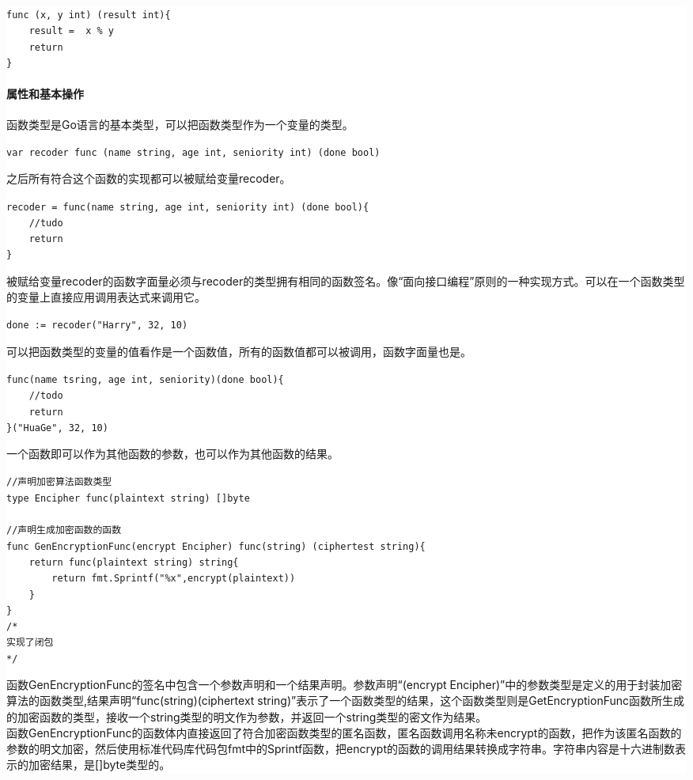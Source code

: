 ```code
func (x, y int) (result int){
    result =  x % y
    return
}
```

#### 属性和基本操作
函数类型是Go语言的基本类型，可以把函数类型作为一个变量的类型。

```code
var recoder func (name string, age int, seniority int) (done bool)
```
之后所有符合这个函数的实现都可以被赋给变量recoder。

```code
recoder = func(name string, age int, seniority int) (done bool){
    //tudo
    return
}
```
被赋给变量recoder的函数字面量必须与recoder的类型拥有相同的函数签名。像“面向接口编程”原则的一种实现方式。可以在一个函数类型的变量上直接应用调用表达式来调用它。

```codewuhua
done := recoder("Harry", 32, 10)
```
可以把函数类型的变量的值看作是一个函数值，所有的函数值都可以被调用，函数字面量也是。

```codewuhua
func(name tsring, age int, seniority)(done bool){
    //todo
    return
}("HuaGe", 32, 10)
```
一个函数即可以作为其他函数的参数，也可以作为其他函数的结果。

```code
//声明加密算法函数类型
type Encipher func(plaintext string) []byte

//声明生成加密函数的函数
func GenEncryptionFunc(encrypt Encipher) func(string) (ciphertest string){
    return func(plaintext string) string{
        return fmt.Sprintf("%x",encrypt(plaintext))
    }
}
/*
实现了闭包
*/
```
函数GenEncryptionFunc的签名中包含一个参数声明和一个结果声明。参数声明“(encrypt Encipher)”中的参数类型是定义的用于封装加密算法的函数类型,结果声明“func(string)(ciphertext string)”表示了一个函数类型的结果，这个函数类型则是GetEncryptionFunc函数所生成的加密函数的类型，接收一个string类型的明文作为参数，并返回一个string类型的密文作为结果。  
函数GenEncryptionFunc的函数体内直接返回了符合加密函数类型的匿名函数，匿名函数调用名称未encrypt的函数，把作为该匿名函数的参数的明文加密，然后使用标准代码库代码包fmt中的Sprintf函数，把encrypt的函数的调用结果转换成字符串。字符串内容是十六进制数表示的加密结果，是[]byte类型的。

